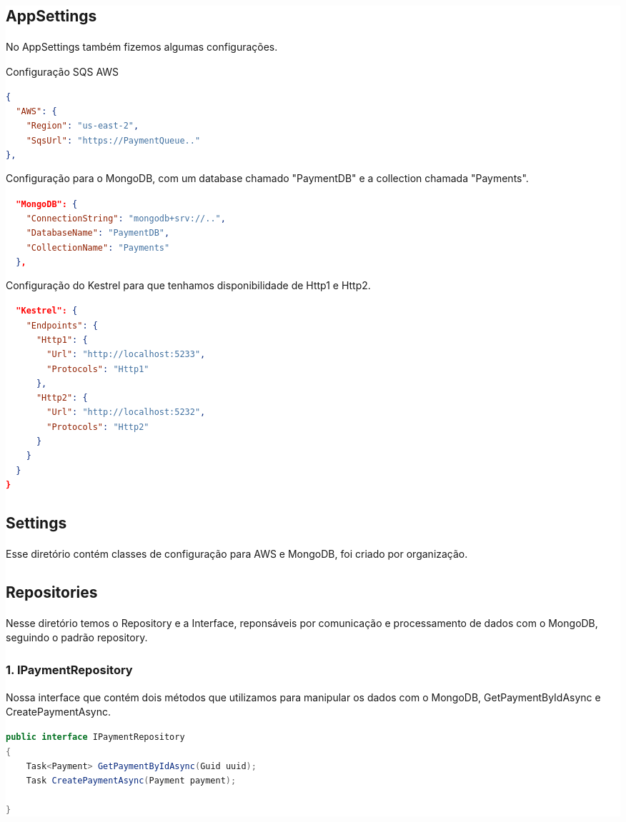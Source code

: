 ## AppSettings
No AppSettings também fizemos algumas configurações.

Configuração SQS AWS
```json
{
  "AWS": {
    "Region": "us-east-2",
    "SqsUrl": "https://PaymentQueue.."
},
```

Configuração para o MongoDB, com um database chamado "PaymentDB" e a collection chamada "Payments".
```json
  "MongoDB": {
    "ConnectionString": "mongodb+srv://..",
    "DatabaseName": "PaymentDB",
    "CollectionName": "Payments"
  },
```

Configuração do Kestrel para que tenhamos disponibilidade de Http1 e Http2.
```json
  "Kestrel": {
    "Endpoints": {
      "Http1": {
        "Url": "http://localhost:5233",
        "Protocols": "Http1"
      },
      "Http2": {
        "Url": "http://localhost:5232",
        "Protocols": "Http2"
      }
    }
  }
}
```

## Settings
Esse diretório contém classes de configuração para AWS e MongoDB, foi criado por organização.

## Repositories
Nesse diretório temos o Repository e a Interface, reponsáveis por comunicação e processamento de dados com o MongoDB, seguindo o padrão repository.

### 1. IPaymentRepository
Nossa interface que contém dois métodos que utilizamos para manipular os dados com o MongoDB, GetPaymentByIdAsync e CreatePaymentAsync.

```cs
public interface IPaymentRepository
{
    Task<Payment> GetPaymentByIdAsync(Guid uuid);
    Task CreatePaymentAsync(Payment payment);

}
```
